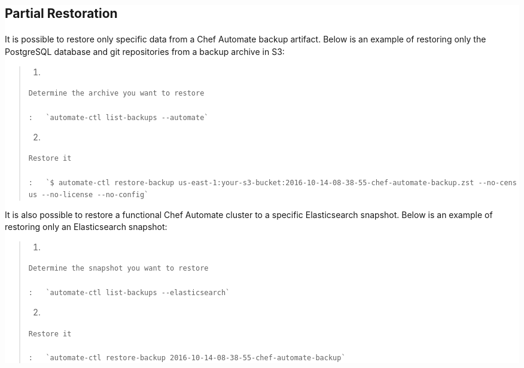 >
Partial Restoration
-------------------

It is possible to restore only specific data from a Chef Automate backup
artifact. Below is an example of restoring only the PostgreSQL database
and git repositories from a backup archive in S3:

> 1.  
>
>     Determine the archive you want to restore
>
>     :   `automate-ctl list-backups --automate`
>
> 2.  
>
>     Restore it
>
>     :   `$ automate-ctl restore-backup us-east-1:your-s3-bucket:2016-10-14-08-38-55-chef-automate-backup.zst --no-census --no-license --no-config`
>
It is also possible to restore a functional Chef Automate cluster to a
specific Elasticsearch snapshot. Below is an example of restoring only
an Elasticsearch snapshot:

> 1.  
>
>     Determine the snapshot you want to restore
>
>     :   `automate-ctl list-backups --elasticsearch`
>
> 2.  
>
>     Restore it
>
>     :   `automate-ctl restore-backup 2016-10-14-08-38-55-chef-automate-backup`
